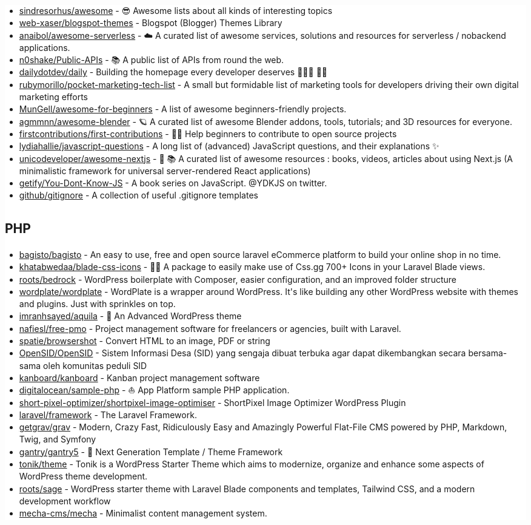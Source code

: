 - [sindresorhus/awesome](https://github.com/sindresorhus/awesome) - 😎 Awesome lists about all kinds of interesting topics
- [web-xaser/blogspot-themes](https://github.com/web-xaser/blogspot-themes) - Blogspot (Blogger) Themes Library
- [anaibol/awesome-serverless](https://github.com/anaibol/awesome-serverless) - :cloud: A curated list of awesome services, solutions and resources for serverless / nobackend applications.
- [n0shake/Public-APIs](https://github.com/n0shake/Public-APIs) - 📚 A public list of APIs from round the web.
- [dailydotdev/daily](https://github.com/dailydotdev/daily) - Building the homepage every developer deserves 👩🏽‍💻 👨‍💻
- [rubymorillo/pocket-marketing-tech-list](https://github.com/rubymorillo/pocket-marketing-tech-list) - A small but formidable list of marketing tools for developers driving their own digital marketing efforts
- [MunGell/awesome-for-beginners](https://github.com/MunGell/awesome-for-beginners) - A list of awesome beginners-friendly projects.
- [agmmnn/awesome-blender](https://github.com/agmmnn/awesome-blender) - 🪐 A curated list of awesome Blender addons, tools, tutorials; and 3D resources for everyone.
- [firstcontributions/first-contributions](https://github.com/firstcontributions/first-contributions) - 🚀✨ Help beginners to contribute to open source projects
- [lydiahallie/javascript-questions](https://github.com/lydiahallie/javascript-questions) - A long list of (advanced) JavaScript questions, and their explanations :sparkles:
- [unicodeveloper/awesome-nextjs](https://github.com/unicodeveloper/awesome-nextjs) - :notebook_with_decorative_cover: :books: A curated list of awesome resources : books, videos, articles about using Next.js (A minimalistic framework for universal server-rendered React applications)
- [getify/You-Dont-Know-JS](https://github.com/getify/You-Dont-Know-JS) - A book series on JavaScript. @YDKJS on twitter.
- [github/gitignore](https://github.com/github/gitignore) - A collection of useful .gitignore templates

## PHP 

- [bagisto/bagisto](https://github.com/bagisto/bagisto) - An easy to use, free and open source laravel eCommerce platform to build your online shop in no time.
- [khatabwedaa/blade-css-icons](https://github.com/khatabwedaa/blade-css-icons) - 🎋🎒 A package to easily make use of Css.gg 700+ Icons in your Laravel Blade views.
- [roots/bedrock](https://github.com/roots/bedrock) - WordPress boilerplate with Composer, easier configuration, and an improved folder structure
- [wordplate/wordplate](https://github.com/wordplate/wordplate) - WordPlate is a wrapper around WordPress. It's like building any other WordPress website with themes and plugins. Just with sprinkles on top.
- [imranhsayed/aquila](https://github.com/imranhsayed/aquila) - 🎨  An Advanced WordPress theme
- [nafiesl/free-pmo](https://github.com/nafiesl/free-pmo) - Project management software for freelancers or agencies, built with Laravel.
- [spatie/browsershot](https://github.com/spatie/browsershot) - Convert HTML to an image, PDF or string
- [OpenSID/OpenSID](https://github.com/OpenSID/OpenSID) - Sistem Informasi Desa (SID) yang sengaja dibuat terbuka agar dapat dikembangkan secara bersama-sama oleh komunitas peduli SID
- [kanboard/kanboard](https://github.com/kanboard/kanboard) - Kanban project management software
- [digitalocean/sample-php](https://github.com/digitalocean/sample-php) - ⛵ App Platform sample PHP application.
- [short-pixel-optimizer/shortpixel-image-optimiser](https://github.com/short-pixel-optimizer/shortpixel-image-optimiser) - ShortPixel Image Optimizer WordPress Plugin
- [laravel/framework](https://github.com/laravel/framework) - The Laravel Framework.
- [getgrav/grav](https://github.com/getgrav/grav) - Modern, Crazy Fast, Ridiculously Easy and Amazingly Powerful Flat-File CMS powered by PHP, Markdown, Twig, and Symfony
- [gantry/gantry5](https://github.com/gantry/gantry5) - :rocket: Next Generation Template / Theme Framework
- [tonik/theme](https://github.com/tonik/theme) - Tonik is a WordPress Starter Theme which aims to modernize, organize and enhance some aspects of WordPress theme development.
- [roots/sage](https://github.com/roots/sage) - WordPress starter theme with Laravel Blade components and templates, Tailwind CSS, and a modern development workflow
- [mecha-cms/mecha](https://github.com/mecha-cms/mecha) - Minimalist content management system.